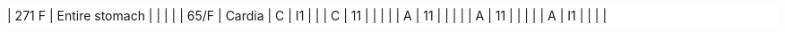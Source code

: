 | 271 F                                                                                                                                                                                                                                                                                                                                                                                                                                                                                                                                                                                                                                                                                                                                                                                                       | Entire stomach                                       |                                                                                                                        |                |    |
| 65/F                                                                                                                                                                                                                                                                                                                                                                                                                                                                                                                                                                                                                                                                                                                                                                                                        | Cardia                                               | C                                                                                                                      | I1             |    |
| C                                                                                                                                                                                                                                                                                                                                                                                                                                                                                                                                                                                                                                                                                                                                                                                                           | 11                                                   |                                                                                                                        |                |    |
| A                                                                                                                                                                                                                                                                                                                                                                                                                                                                                                                                                                                                                                                                                                                                                                                                           | 11                                                   |                                                                                                                        |                |    |
| A                                                                                                                                                                                                                                                                                                                                                                                                                                                                                                                                                                                                                                                                                                                                                                                                           | 11                                                   |                                                                                                                        |                |    |
| A                                                                                                                                                                                                                                                                                                                                                                                                                                                                                                                                                                                                                                                                                                                                                                                                           | I1                                                   |                                                                                                                        |                |    |